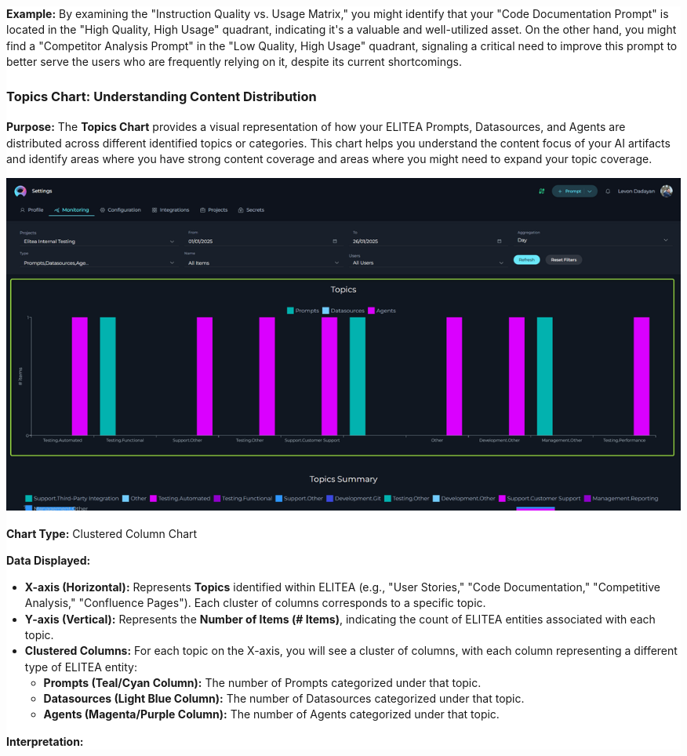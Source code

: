 **Example:** By examining the "Instruction Quality vs. Usage Matrix," you might identify that your "Code Documentation Prompt" is located in the "High Quality, High Usage" quadrant, indicating it's a valuable and well-utilized asset. On the other hand, you might find a "Competitor Analysis Prompt" in the "Low Quality, High Usage" quadrant, signaling a critical need to improve this prompt to better serve the users who are frequently relying on it, despite its current shortcomings.

### Topics Chart: Understanding Content Distribution

**Purpose:** The **Topics Chart** provides a visual representation of how your ELITEA Prompts, Datasources, and Agents are distributed across different identified topics or categories. This chart helps you understand the content focus of your AI artifacts and identify areas where you have strong content coverage and areas where you might need to expand your topic coverage.

![Monitoring-Charts_Topics](../img/features//monitoring/Monitoring-Charts_Topics.png)

**Chart Type:** Clustered Column Chart

**Data Displayed:**

*   **X-axis (Horizontal):** Represents **Topics** identified within ELITEA (e.g., "User Stories," "Code Documentation," "Competitive Analysis," "Confluence Pages"). Each cluster of columns corresponds to a specific topic.
*   **Y-axis (Vertical):** Represents the **Number of Items (# Items)**, indicating the count of ELITEA entities associated with each topic.
*   **Clustered Columns:** For each topic on the X-axis, you will see a cluster of columns, with each column representing a different type of ELITEA entity:
    *   **Prompts (Teal/Cyan Column):**  The number of Prompts categorized under that topic.
    *   **Datasources (Light Blue Column):** The number of Datasources categorized under that topic.
    *   **Agents (Magenta/Purple Column):** The number of Agents categorized under that topic.

**Interpretation:**
